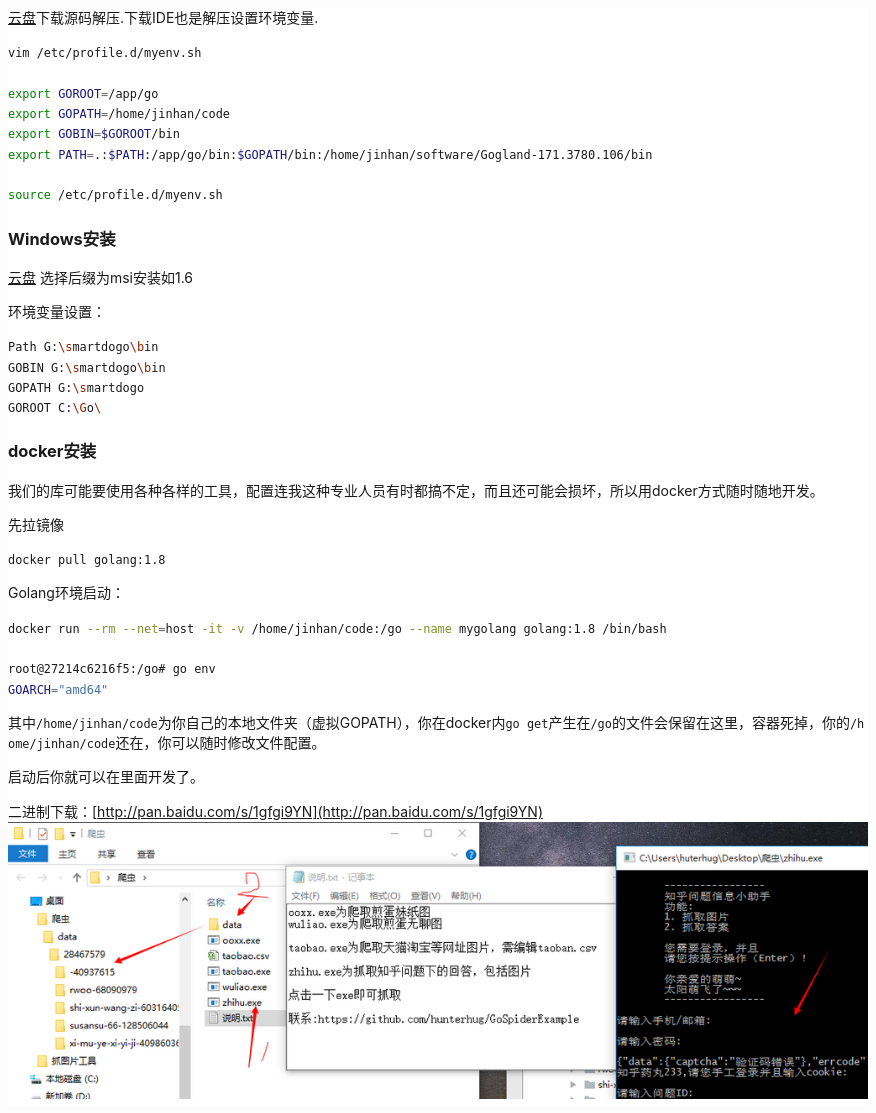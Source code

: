 [云盘](https://yun.baidu.com/s/1jHKUGZG)下载源码解压.下载IDE也是解压设置环境变量.

```bash
vim /etc/profile.d/myenv.sh

export GOROOT=/app/go
export GOPATH=/home/jinhan/code
export GOBIN=$GOROOT/bin
export PATH=.:$PATH:/app/go/bin:$GOPATH/bin:/home/jinhan/software/Gogland-171.3780.106/bin

source /etc/profile.d/myenv.sh
```

### Windows安装

[云盘](https://yun.baidu.com/s/1jHKUGZG) 选择后缀为msi安装如1.6

环境变量设置：

```bash
Path G:\smartdogo\bin
GOBIN G:\smartdogo\bin
GOPATH G:\smartdogo
GOROOT C:\Go\
```

### docker安装

我们的库可能要使用各种各样的工具，配置连我这种专业人员有时都搞不定，而且还可能会损坏，所以用docker方式随时随地开发。

先拉镜像

```bash
docker pull golang:1.8
```

Golang环境启动：

```bash
docker run --rm --net=host -it -v /home/jinhan/code:/go --name mygolang golang:1.8 /bin/bash

root@27214c6216f5:/go# go env
GOARCH="amd64"
```

其中`/home/jinhan/code`为你自己的本地文件夹（虚拟GOPATH），你在docker内`go get`产生在`/go`的文件会保留在这里，容器死掉，你的`/home/jinhan/code`还在，你可以随时修改文件配置。

启动后你就可以在里面开发了。


二进制下载：[http://pan.baidu.com/s/1gfgi9YN](http://pan.baidu.com/s/1gfgi9YN)
![](/img/zhihu/1.png)